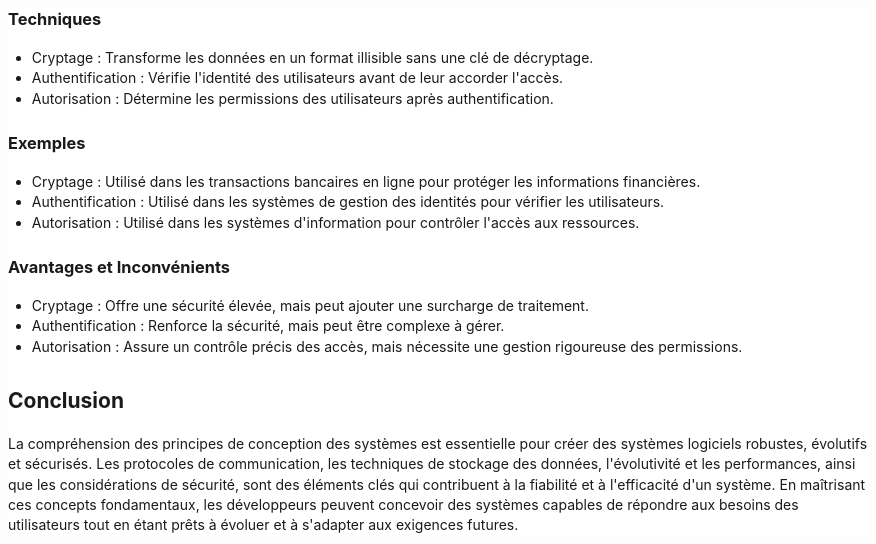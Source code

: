 ### Techniques

- Cryptage : Transforme les données en un format illisible sans une clé de décryptage.
- Authentification : Vérifie l'identité des utilisateurs avant de leur accorder l'accès.
- Autorisation : Détermine les permissions des utilisateurs après authentification.

### Exemples

- Cryptage : Utilisé dans les transactions bancaires en ligne pour protéger les informations financières.
- Authentification : Utilisé dans les systèmes de gestion des identités pour vérifier les utilisateurs.
- Autorisation : Utilisé dans les systèmes d'information pour contrôler l'accès aux ressources.

### Avantages et Inconvénients

- Cryptage : Offre une sécurité élevée, mais peut ajouter une surcharge de traitement.
- Authentification : Renforce la sécurité, mais peut être complexe à gérer.
- Autorisation : Assure un contrôle précis des accès, mais nécessite une gestion rigoureuse des permissions.

## Conclusion

La compréhension des principes de conception des systèmes est essentielle pour créer des systèmes logiciels robustes, évolutifs et sécurisés. Les protocoles de communication, les techniques de stockage des données, l'évolutivité et les performances, ainsi que les considérations de sécurité, sont des éléments clés qui contribuent à la fiabilité et à l'efficacité d'un système. En maîtrisant ces concepts fondamentaux, les développeurs peuvent concevoir des systèmes capables de répondre aux besoins des utilisateurs tout en étant prêts à évoluer et à s'adapter aux exigences futures.